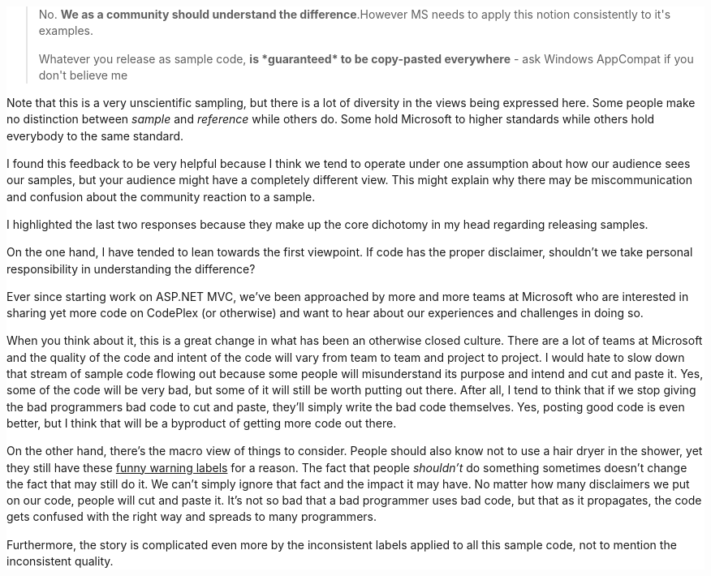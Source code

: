 > No. **We as a community should understand the difference**.However MS
> needs to apply this notion consistently to it's examples.
>
> Whatever you release as sample code, **is \*guaranteed\* to be
> copy-pasted everywhere** - ask Windows AppCompat if you don't believe
> me

Note that this is a very unscientific sampling, but there is a lot of
diversity in the views being expressed here. Some people make no
distinction between *sample* and *reference* while others do. Some hold
Microsoft to higher standards while others hold everybody to the same
standard.

I found this feedback to be very helpful because I think we tend to
operate under one assumption about how our audience sees our samples,
but your audience might have a completely different view. This might
explain why there may be miscommunication and confusion about the
community reaction to a sample.

I highlighted the last two responses because they make up the core
dichotomy in my head regarding releasing samples.

On the one hand, I have tended to lean towards the first viewpoint. If
code has the proper disclaimer, shouldn’t we take personal
responsibility in understanding the difference?

Ever since starting work on ASP.NET MVC, we’ve been approached by more
and more teams at Microsoft who are interested in sharing yet more code
on CodePlex (or otherwise) and want to hear about our experiences and
challenges in doing so.

When you think about it, this is a great change in what has been an
otherwise closed culture. There are a lot of teams at Microsoft and the
quality of the code and intent of the code will vary from team to team
and project to project. I would hate to slow down that stream of sample
code flowing out because some people will misunderstand its purpose and
intend and cut and paste it. Yes, some of the code will be very bad, but
some of it will still be worth putting out there. After all, I tend to
think that if we stop giving the bad programmers bad code to cut and
paste, they’ll simply write the bad code themselves. Yes, posting good
code is even better, but I think that will be a byproduct of getting
more code out there.

On the other hand, there’s the macro view of things to consider. People
should also know not to use a hair dryer in the shower, yet they still
have these [funny warning
labels](http://www.rinkworks.com/said/warnings.shtml "Funny warning label")
for a reason. The fact that people *shouldn’t* do something sometimes
doesn’t change the fact that may still do it. We can’t simply ignore
that fact and the impact it may have. No matter how many disclaimers we
put on our code, people will cut and paste it. It’s not so bad that a
bad programmer uses bad code, but that as it propagates, the code gets
confused with the right way and spreads to many programmers.

Furthermore, the story is complicated even more by the inconsistent
labels applied to all this sample code, not to mention the inconsistent
quality.
